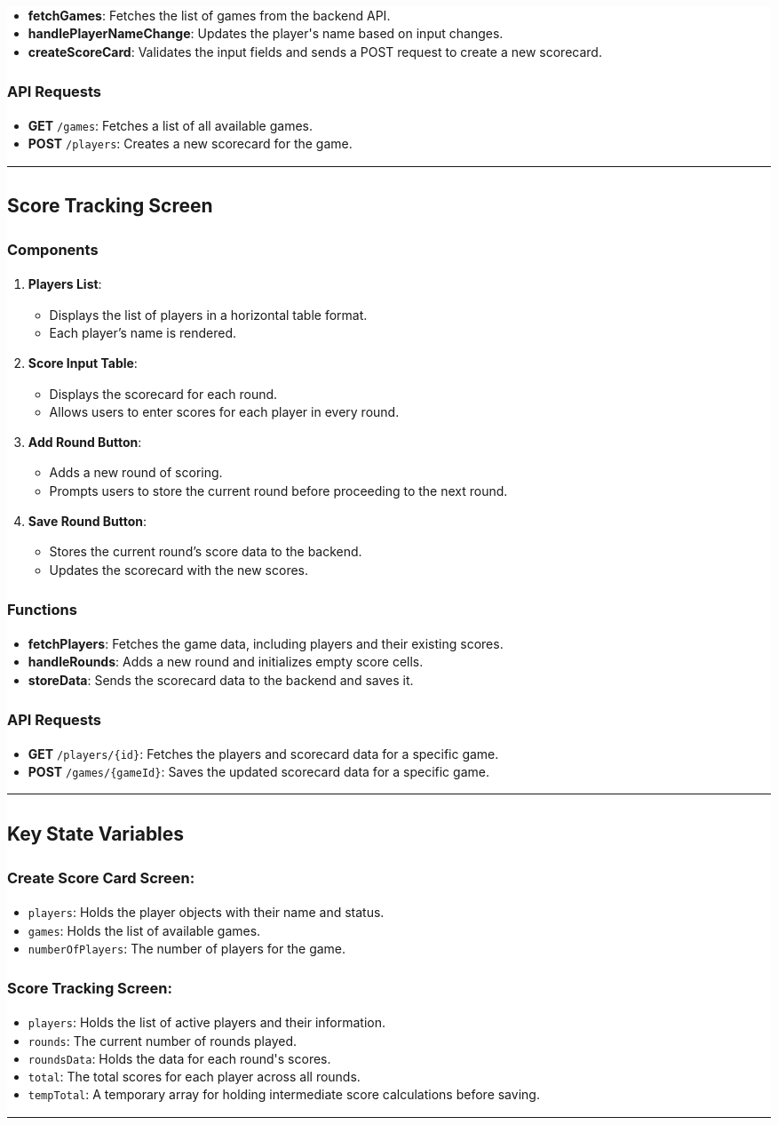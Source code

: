 - **fetchGames**: Fetches the list of games from the backend API.
- **handlePlayerNameChange**: Updates the player's name based on input changes.
- **createScoreCard**: Validates the input fields and sends a POST request to create a new scorecard.

### API Requests

- **GET** `/games`: Fetches a list of all available games.
- **POST** `/players`: Creates a new scorecard for the game.

---
## **Score Tracking Screen**

### Components

1. **Players List**:
   - Displays the list of players in a horizontal table format.
   - Each player’s name is rendered.

2. **Score Input Table**:
   - Displays the scorecard for each round.
   - Allows users to enter scores for each player in every round.

3. **Add Round Button**:
   - Adds a new round of scoring.
   - Prompts users to store the current round before proceeding to the next round.

4. **Save Round Button**:
   - Stores the current round’s score data to the backend.
   - Updates the scorecard with the new scores.

### Functions

- **fetchPlayers**: Fetches the game data, including players and their existing scores.
- **handleRounds**: Adds a new round and initializes empty score cells.
- **storeData**: Sends the scorecard data to the backend and saves it.

### API Requests

- **GET** `/players/{id}`: Fetches the players and scorecard data for a specific game.
- **POST** `/games/{gameId}`: Saves the updated scorecard data for a specific game.

---

## **Key State Variables**

### Create Score Card Screen:
- `players`: Holds the player objects with their name and status.
- `games`: Holds the list of available games.
- `numberOfPlayers`: The number of players for the game.

### Score Tracking Screen:
- `players`: Holds the list of active players and their information.
- `rounds`: The current number of rounds played.
- `roundsData`: Holds the data for each round's scores.
- `total`: The total scores for each player across all rounds.
- `tempTotal`: A temporary array for holding intermediate score calculations before saving.

---